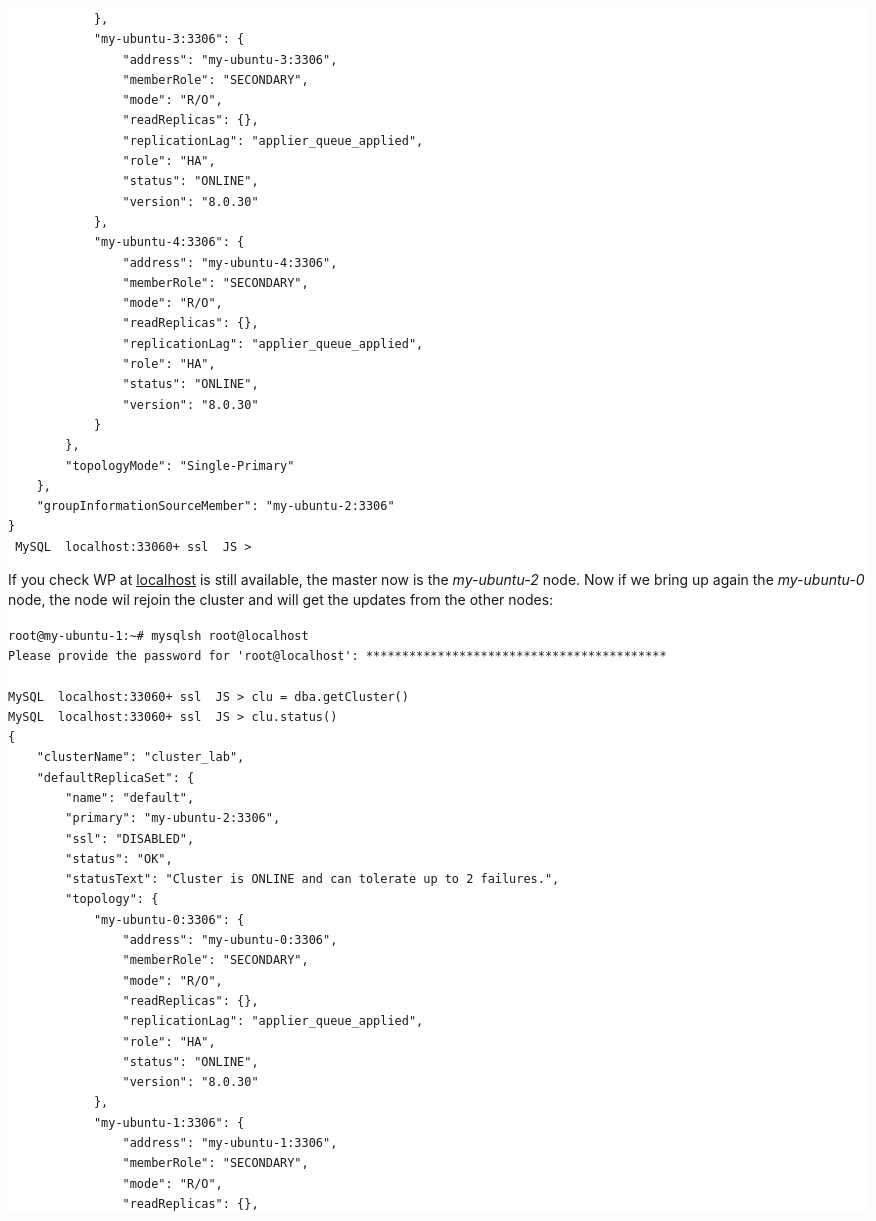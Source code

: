 ```
            }, 
            "my-ubuntu-3:3306": {
                "address": "my-ubuntu-3:3306", 
                "memberRole": "SECONDARY", 
                "mode": "R/O", 
                "readReplicas": {}, 
                "replicationLag": "applier_queue_applied", 
                "role": "HA", 
                "status": "ONLINE", 
                "version": "8.0.30"
            }, 
            "my-ubuntu-4:3306": {
                "address": "my-ubuntu-4:3306", 
                "memberRole": "SECONDARY", 
                "mode": "R/O", 
                "readReplicas": {}, 
                "replicationLag": "applier_queue_applied", 
                "role": "HA", 
                "status": "ONLINE", 
                "version": "8.0.30"
            }
        }, 
        "topologyMode": "Single-Primary"
    }, 
    "groupInformationSourceMember": "my-ubuntu-2:3306"
}
 MySQL  localhost:33060+ ssl  JS >
```

If you check WP at [localhost](http://localhost) is still available, the master now is the *my-ubuntu-2* node.
Now if we bring up again the *my-ubuntu-0* node, the node wil rejoin the cluster and will get the updates from the other nodes:

```
root@my-ubuntu-1:~# mysqlsh root@localhost
Please provide the password for 'root@localhost': ******************************************

MySQL  localhost:33060+ ssl  JS > clu = dba.getCluster()
MySQL  localhost:33060+ ssl  JS > clu.status()
{
    "clusterName": "cluster_lab", 
    "defaultReplicaSet": {
        "name": "default", 
        "primary": "my-ubuntu-2:3306", 
        "ssl": "DISABLED", 
        "status": "OK", 
        "statusText": "Cluster is ONLINE and can tolerate up to 2 failures.", 
        "topology": {
            "my-ubuntu-0:3306": {
                "address": "my-ubuntu-0:3306", 
                "memberRole": "SECONDARY", 
                "mode": "R/O", 
                "readReplicas": {}, 
                "replicationLag": "applier_queue_applied", 
                "role": "HA", 
                "status": "ONLINE", 
                "version": "8.0.30"
            }, 
            "my-ubuntu-1:3306": {
                "address": "my-ubuntu-1:3306", 
                "memberRole": "SECONDARY", 
                "mode": "R/O", 
                "readReplicas": {}, 
```